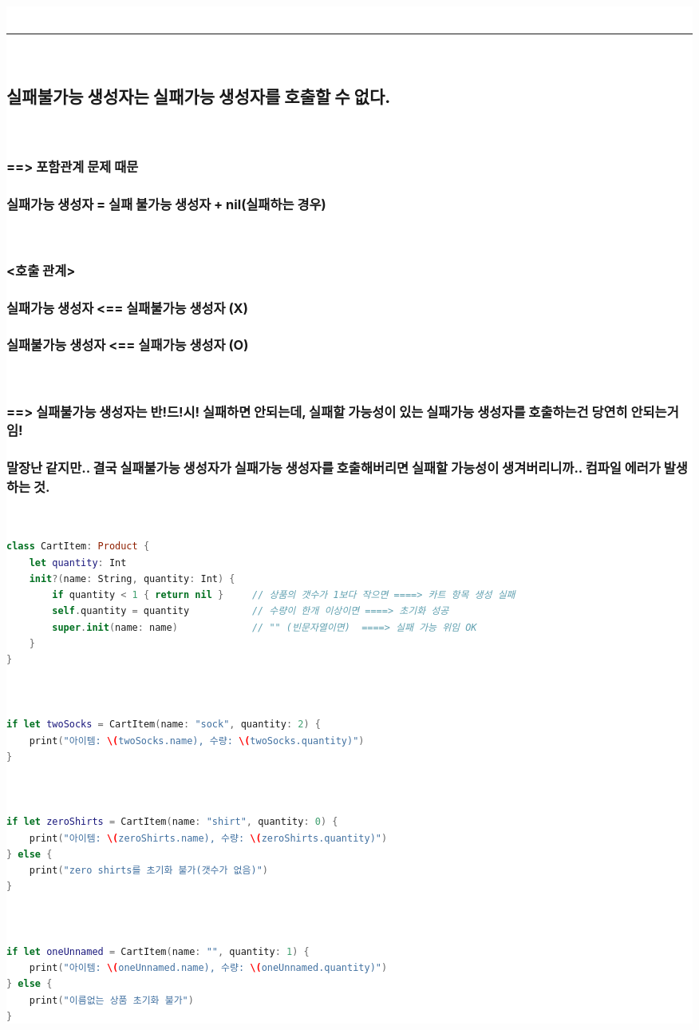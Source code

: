 <br/>

---

<br/>

## 실패불가능 생성자는 실패가능 생성자를 호출할 수 없다.

<br/>

### ==> 포함관계 문제 때문
### 실패가능 생성자 = 실패 불가능 생성자 + nil(실패하는 경우)

<br/>

### **<호출 관계>**
### 실패가능 생성자  <== 실패불가능 생성자 (X)
### 실패불가능 생성자  <== 실패가능 생성자 (O)

<br/>

### ==> 실패불가능 생성자는 반!드!시! 실패하면 안되는데, 실패할 가능성이 있는 실패가능 생성자를 호출하는건 당연히 안되는거임!
### 말장난 같지만.. 결국 실패불가능 생성자가 실패가능 생성자를 호출해버리면 실패할 가능성이 생겨버리니까.. 컴파일 에러가 발생하는 것.

<br/>

```swift
class CartItem: Product {
    let quantity: Int
    init?(name: String, quantity: Int) {
        if quantity < 1 { return nil }     // 상품의 갯수가 1보다 작으면 ====> 카트 항목 생성 실패
        self.quantity = quantity           // 수량이 한개 이상이면 ====> 초기화 성공
        super.init(name: name)             // "" (빈문자열이면)  ====> 실패 가능 위임 OK
    }
}



if let twoSocks = CartItem(name: "sock", quantity: 2) {
    print("아이템: \(twoSocks.name), 수량: \(twoSocks.quantity)")
}



if let zeroShirts = CartItem(name: "shirt", quantity: 0) {
    print("아이템: \(zeroShirts.name), 수량: \(zeroShirts.quantity)")
} else {
    print("zero shirts를 초기화 불가(갯수가 없음)")
}



if let oneUnnamed = CartItem(name: "", quantity: 1) {
    print("아이템: \(oneUnnamed.name), 수량: \(oneUnnamed.quantity)")
} else {
    print("이름없는 상품 초기화 불가")
}
```
